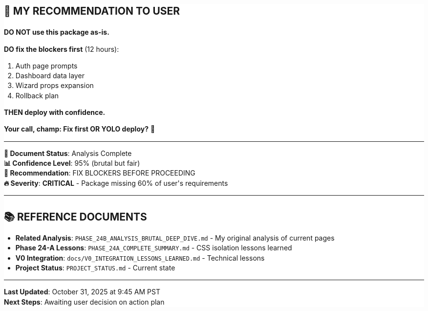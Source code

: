 
## 🎯 **MY RECOMMENDATION TO USER**

**DO NOT use this package as-is.**

**DO fix the blockers first** (12 hours):
1. Auth page prompts
2. Dashboard data layer
3. Wizard props expansion
4. Rollback plan

**THEN deploy with confidence.**

**Your call, champ: Fix first OR YOLO deploy?** 🚀

---

**📝 Document Status**: Analysis Complete  
**📊 Confidence Level**: 95% (brutal but fair)  
**🎯 Recommendation**: FIX BLOCKERS BEFORE PROCEEDING  
**🔥 Severity**: **CRITICAL** - Package missing 60% of user's requirements

---

## 📚 **REFERENCE DOCUMENTS**

- **Related Analysis**: `PHASE_24B_ANALYSIS_BRUTAL_DEEP_DIVE.md` - My original analysis of current pages
- **Phase 24-A Lessons**: `PHASE_24A_COMPLETE_SUMMARY.md` - CSS isolation lessons learned
- **V0 Integration**: `docs/V0_INTEGRATION_LESSONS_LEARNED.md` - Technical lessons
- **Project Status**: `PROJECT_STATUS.md` - Current state

---

**Last Updated**: October 31, 2025 at 9:45 AM PST  
**Next Steps**: Awaiting user decision on action plan

